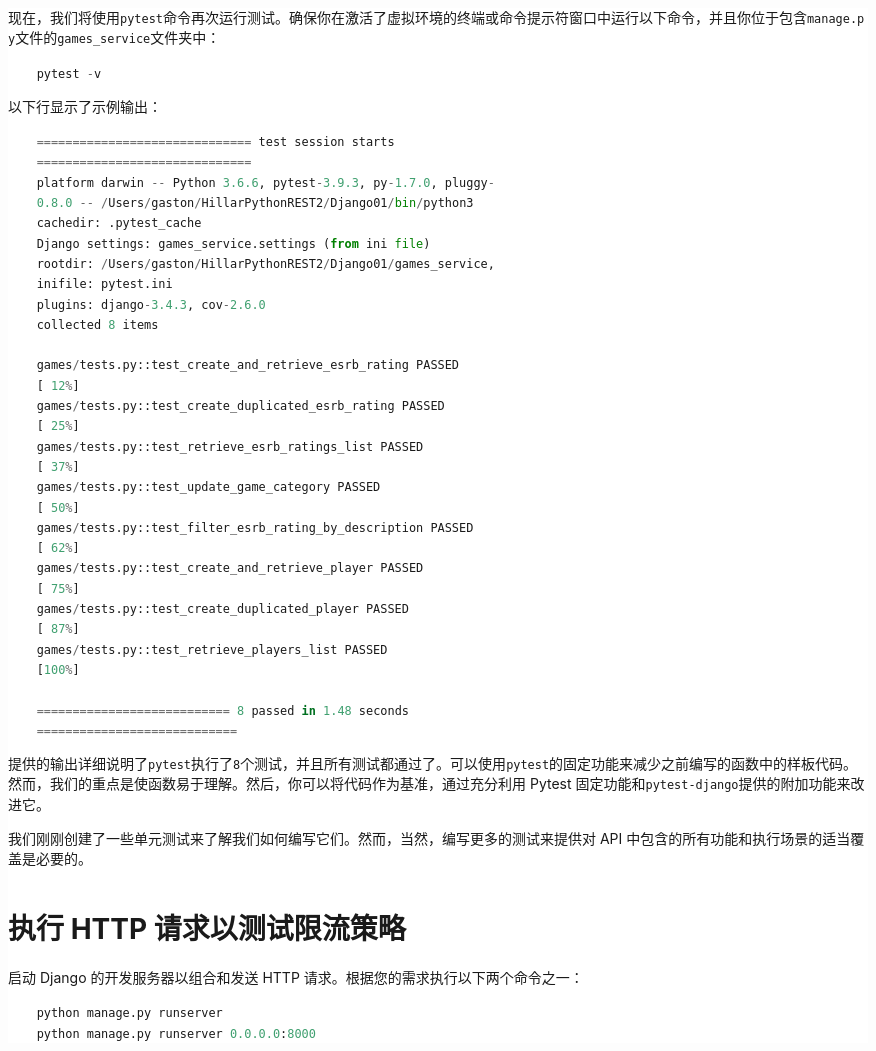 现在，我们将使用`pytest`命令再次运行测试。确保你在激活了虚拟环境的终端或命令提示符窗口中运行以下命令，并且你位于包含`manage.py`文件的`games_service`文件夹中：

```py
    pytest -v
```

以下行显示了示例输出：

```py
    ============================== test session starts 
    ==============================
    platform darwin -- Python 3.6.6, pytest-3.9.3, py-1.7.0, pluggy-
    0.8.0 -- /Users/gaston/HillarPythonREST2/Django01/bin/python3
    cachedir: .pytest_cache
    Django settings: games_service.settings (from ini file)
    rootdir: /Users/gaston/HillarPythonREST2/Django01/games_service, 
    inifile: pytest.ini
    plugins: django-3.4.3, cov-2.6.0
    collected 8 items 

    games/tests.py::test_create_and_retrieve_esrb_rating PASSED               
    [ 12%]
    games/tests.py::test_create_duplicated_esrb_rating PASSED                 
    [ 25%]
    games/tests.py::test_retrieve_esrb_ratings_list PASSED                    
    [ 37%]
    games/tests.py::test_update_game_category PASSED                          
    [ 50%]
    games/tests.py::test_filter_esrb_rating_by_description PASSED             
    [ 62%]
    games/tests.py::test_create_and_retrieve_player PASSED                    
    [ 75%]
    games/tests.py::test_create_duplicated_player PASSED                      
    [ 87%]
    games/tests.py::test_retrieve_players_list PASSED                         
    [100%]

    =========================== 8 passed in 1.48 seconds 
    ============================

```

提供的输出详细说明了`pytest`执行了`8`个测试，并且所有测试都通过了。可以使用`pytest`的固定功能来减少之前编写的函数中的样板代码。然而，我们的重点是使函数易于理解。然后，你可以将代码作为基准，通过充分利用 Pytest 固定功能和`pytest-django`提供的附加功能来改进它。

我们刚刚创建了一些单元测试来了解我们如何编写它们。然而，当然，编写更多的测试来提供对 API 中包含的所有功能和执行场景的适当覆盖是必要的。

# 执行 HTTP 请求以测试限流策略

启动 Django 的开发服务器以组合和发送 HTTP 请求。根据您的需求执行以下两个命令之一：

```py
    python manage.py runserver
    python manage.py runserver 0.0.0.0:8000
```
